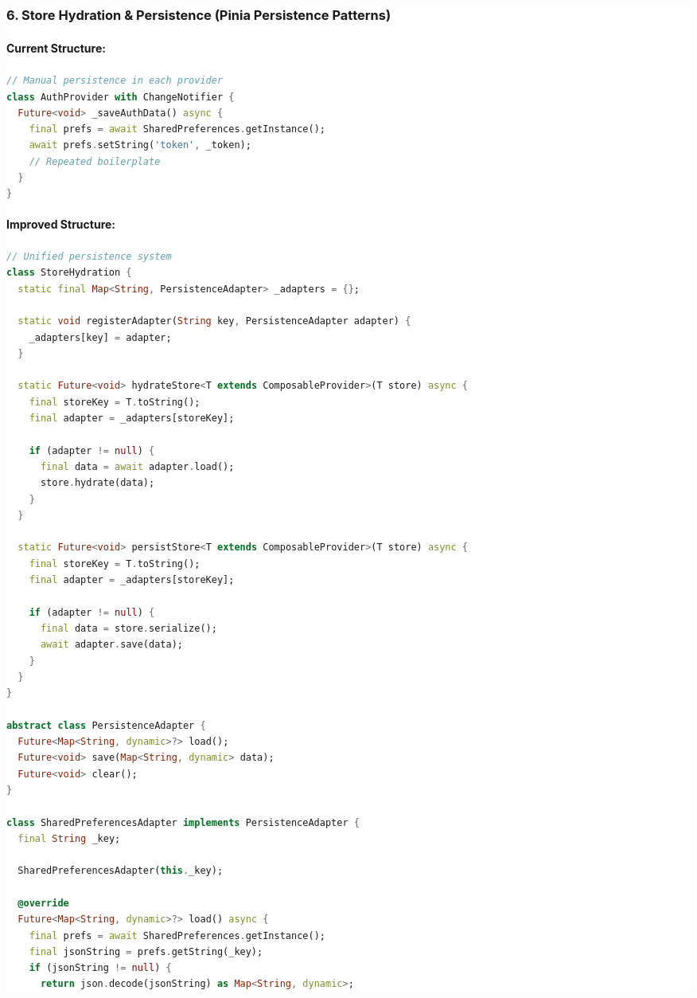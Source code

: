 
### 6. **Store Hydration & Persistence** (Pinia Persistence Patterns)

#### Current Structure:
```dart
// Manual persistence in each provider
class AuthProvider with ChangeNotifier {
  Future<void> _saveAuthData() async {
    final prefs = await SharedPreferences.getInstance();
    await prefs.setString('token', _token);
    // Repeated boilerplate
  }
}
```

#### Improved Structure:
```dart
// Unified persistence system
class StoreHydration {
  static final Map<String, PersistenceAdapter> _adapters = {};
  
  static void registerAdapter(String key, PersistenceAdapter adapter) {
    _adapters[key] = adapter;
  }
  
  static Future<void> hydrateStore<T extends ComposableProvider>(T store) async {
    final storeKey = T.toString();
    final adapter = _adapters[storeKey];
    
    if (adapter != null) {
      final data = await adapter.load();
      store.hydrate(data);
    }
  }
  
  static Future<void> persistStore<T extends ComposableProvider>(T store) async {
    final storeKey = T.toString();
    final adapter = _adapters[storeKey];
    
    if (adapter != null) {
      final data = store.serialize();
      await adapter.save(data);
    }
  }
}

abstract class PersistenceAdapter {
  Future<Map<String, dynamic>?> load();
  Future<void> save(Map<String, dynamic> data);
  Future<void> clear();
}

class SharedPreferencesAdapter implements PersistenceAdapter {
  final String _key;
  
  SharedPreferencesAdapter(this._key);
  
  @override
  Future<Map<String, dynamic>?> load() async {
    final prefs = await SharedPreferences.getInstance();
    final jsonString = prefs.getString(_key);
    if (jsonString != null) {
      return json.decode(jsonString) as Map<String, dynamic>;
```